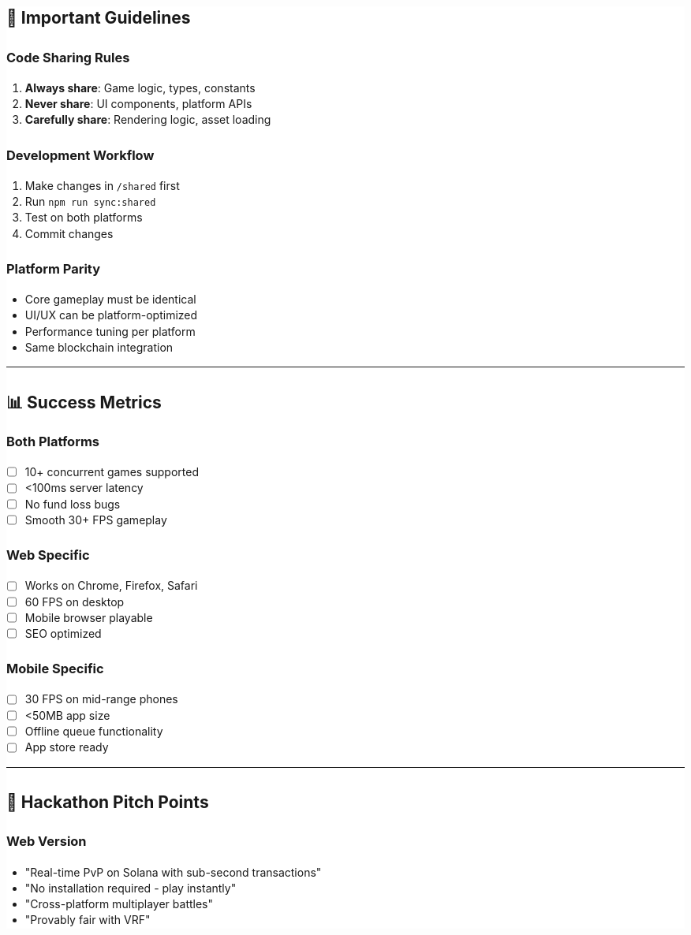 
## **🚨 Important Guidelines**

### **Code Sharing Rules**
1. **Always share**: Game logic, types, constants
2. **Never share**: UI components, platform APIs
3. **Carefully share**: Rendering logic, asset loading

### **Development Workflow**
1. Make changes in `/shared` first
2. Run `npm run sync:shared`
3. Test on both platforms
4. Commit changes

### **Platform Parity**
- Core gameplay must be identical
- UI/UX can be platform-optimized
- Performance tuning per platform
- Same blockchain integration

---

## **📊 Success Metrics**

### **Both Platforms**
- [ ] 10+ concurrent games supported
- [ ] <100ms server latency
- [ ] No fund loss bugs
- [ ] Smooth 30+ FPS gameplay

### **Web Specific**
- [ ] Works on Chrome, Firefox, Safari
- [ ] 60 FPS on desktop
- [ ] Mobile browser playable
- [ ] SEO optimized

### **Mobile Specific**
- [ ] 30 FPS on mid-range phones
- [ ] <50MB app size
- [ ] Offline queue functionality
- [ ] App store ready

---

## **🎯 Hackathon Pitch Points**

### **Web Version**
- "Real-time PvP on Solana with sub-second transactions"
- "No installation required - play instantly"
- "Cross-platform multiplayer battles"
- "Provably fair with VRF"
